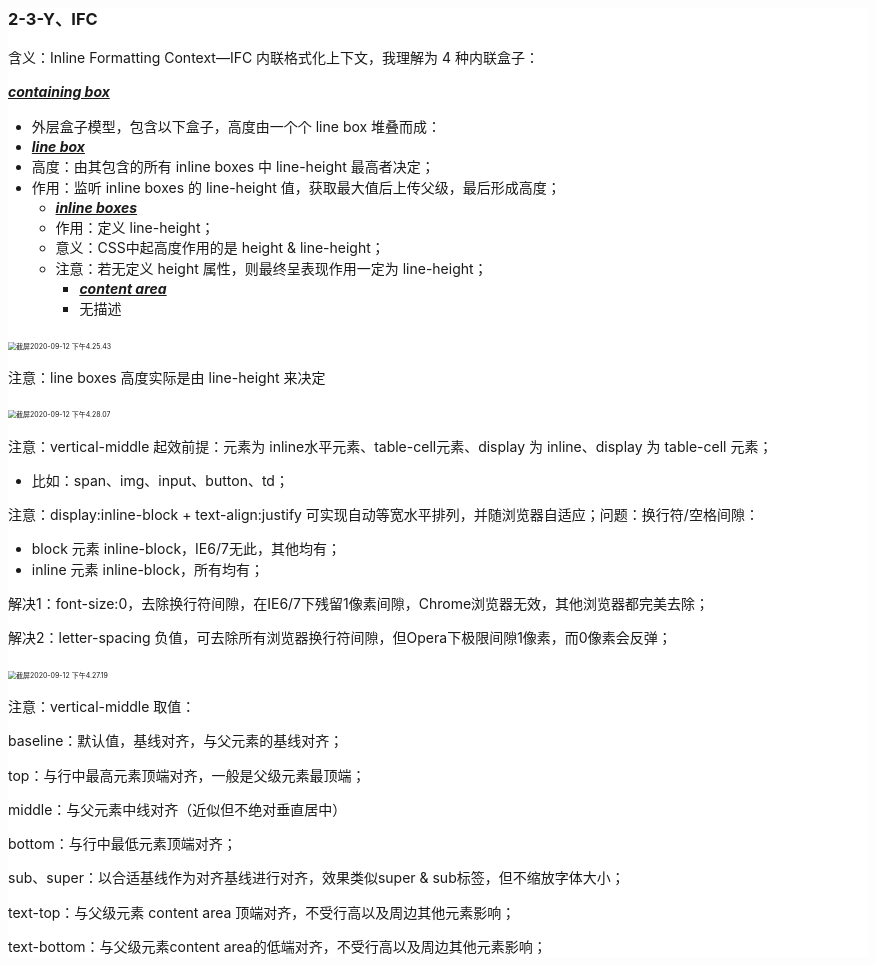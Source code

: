 







### 2-3-Y、IFC

含义：Inline Formatting Context—IFC 内联格式化上下文，我理解为 4 种内联盒子：

**<u>*containing box*</u>**

- 外层盒子模型，包含以下盒子，高度由一个个 line box 堆叠而成：
- **<u>*line box*</u>**
- 高度：由其包含的所有 inline boxes 中 line-height 最高者决定；
- 作用：监听 inline boxes 的 line-height 值，获取最大值后上传父级，最后形成高度；
  - **<u>*inline boxes*</u>** 
  - 作用：定义 line-height；
  - 意义：CSS中起高度作用的是 height & line-height；
  - 注意：若无定义 height 属性，则最终呈表现作用一定为 line-height；
    - **<u>*content area*</u>**
    - 无描述

<img src="https://leibnize-picbed.oss-cn-shenzhen.aliyuncs.com/img/20200912162548.png" alt="截屏2020-09-12 下午4.25.43" style="zoom:50%;" align=""/>

注意：line boxes 高度实际是由 line-height 来决定

<img src="https://leibnize-picbed.oss-cn-shenzhen.aliyuncs.com/img/20200912162812.png" alt="截屏2020-09-12 下午4.28.07" style="zoom:50%;" align=""/>

注意：vertical-middle 起效前提：元素为 inline水平元素、table-cell元素、display 为 inline、display 为 table-cell 元素；

- 比如：span、img、input、button、td；

注意：display:inline-block + text-align:justify 可实现自动等宽水平排列，并随浏览器自适应；问题：换行符/空格间隙：

- block 元素 inline-block，IE6/7无此，其他均有；
- inline 元素 inline-block，所有均有；

解决1：font-size:0，去除换行符间隙，在IE6/7下残留1像素间隙，Chrome浏览器无效，其他浏览器都完美去除；

解决2：letter-spacing 负值，可去除所有浏览器换行符间隙，但Opera下极限间隙1像素，而0像素会反弹；

<img src="https://leibnize-picbed.oss-cn-shenzhen.aliyuncs.com/img/20200912162735.png" alt="截屏2020-09-12 下午4.27.19" style="zoom:50%;" align=""/>

注意：vertical-middle 取值：

baseline：默认值，基线对齐，与父元素的基线对齐；

top：与行中最高元素顶端对齐，一般是父级元素最顶端；

middle：与父元素中线对齐（近似但不绝对垂直居中）

bottom：与行中最低元素顶端对齐；

sub、super：以合适基线作为对齐基线进行对齐，效果类似super & sub标签，但不缩放字体大小；

text-top：与父级元素 content area 顶端对齐，不受行高以及周边其他元素影响；

text-bottom：与父级元素content area的低端对齐，不受行高以及周边其他元素影响；
